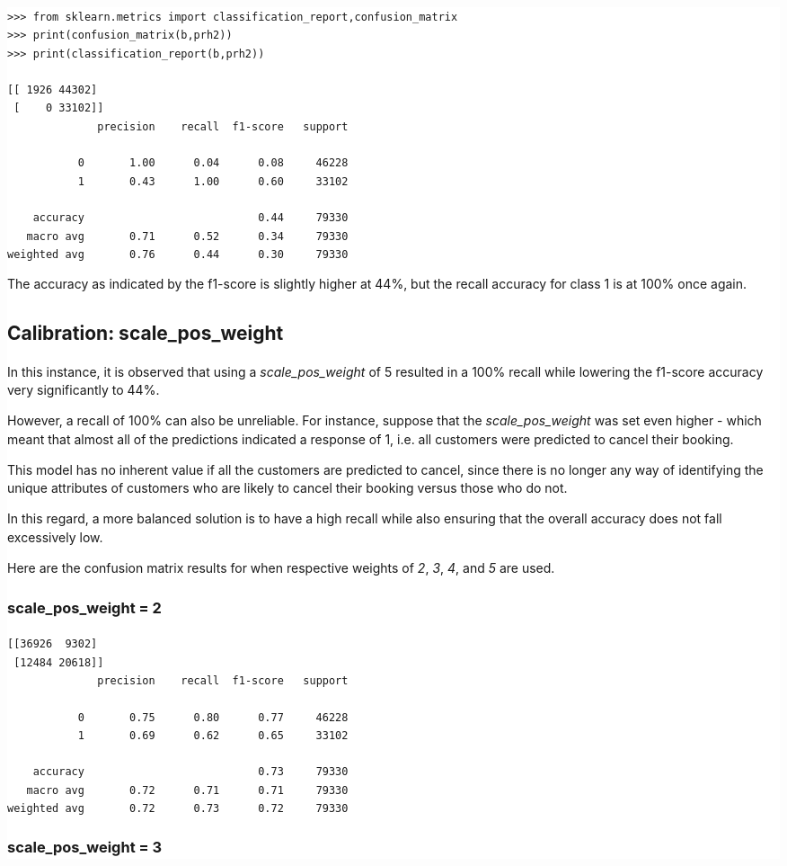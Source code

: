 ```
>>> from sklearn.metrics import classification_report,confusion_matrix
>>> print(confusion_matrix(b,prh2))
>>> print(classification_report(b,prh2))

[[ 1926 44302]
 [    0 33102]]
              precision    recall  f1-score   support

           0       1.00      0.04      0.08     46228
           1       0.43      1.00      0.60     33102

    accuracy                           0.44     79330
   macro avg       0.71      0.52      0.34     79330
weighted avg       0.76      0.44      0.30     79330
```

The accuracy as indicated by the f1-score is slightly higher at 44%, but the recall accuracy for class 1 is at 100% once again.

## Calibration: scale_pos_weight

In this instance, it is observed that using a *scale_pos_weight* of 5 resulted in a 100% recall while lowering the f1-score accuracy very significantly to 44%.

However, a recall of 100% can also be unreliable. For instance, suppose that the *scale_pos_weight* was set even higher - which meant that almost all of the predictions indicated a response of 1, i.e. all customers were predicted to cancel their booking.

This model has no inherent value if all the customers are predicted to cancel, since there is no longer any way of identifying the unique attributes of customers who are likely to cancel their booking versus those who do not.

In this regard, a more balanced solution is to have a high recall while also ensuring that the overall accuracy does not fall excessively low.

Here are the confusion matrix results for when respective weights of *2*, *3*, *4*, and *5* are used.

### scale_pos_weight = 2

```
[[36926  9302]
 [12484 20618]]
              precision    recall  f1-score   support

           0       0.75      0.80      0.77     46228
           1       0.69      0.62      0.65     33102

    accuracy                           0.73     79330
   macro avg       0.72      0.71      0.71     79330
weighted avg       0.72      0.73      0.72     79330
```

### scale_pos_weight = 3
